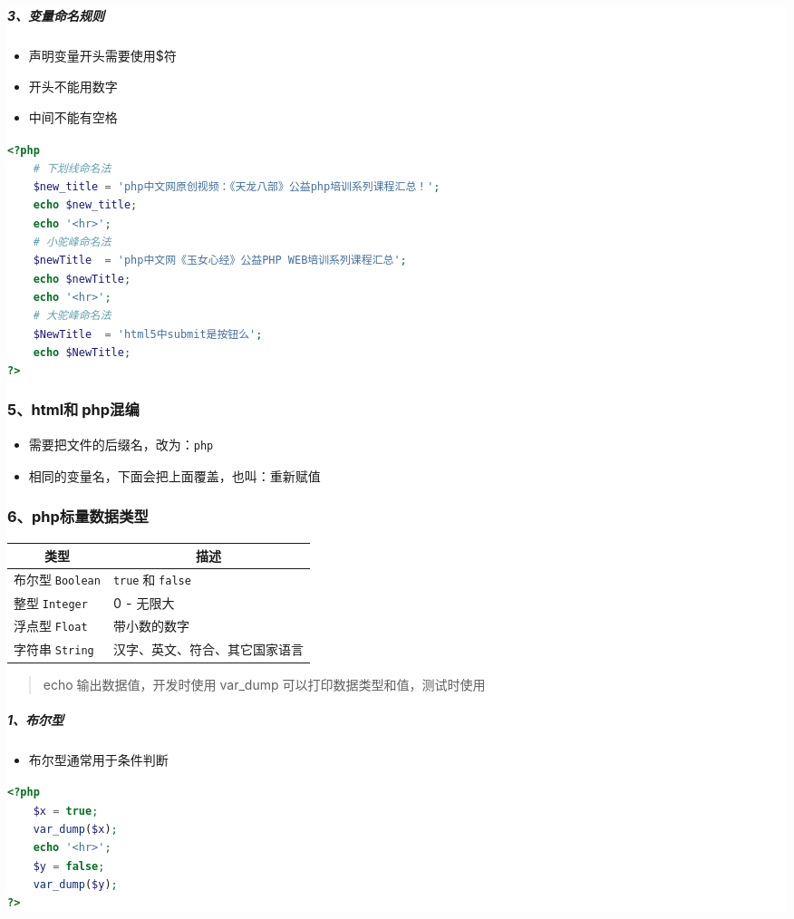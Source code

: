 ##### 3、变量命名规则

- 声明变量开头需要使用$符

- 开头不能用数字
- 中间不能有空格

```php
<?php
    # 下划线命名法
    $new_title = 'php中文网原创视频：《天龙八部》公益php培训系列课程汇总！';
    echo $new_title;
    echo '<hr>';
    # 小驼峰命名法
    $newTitle  = 'php中文网《玉女心经》公益PHP WEB培训系列课程汇总';
    echo $newTitle;
    echo '<hr>';
    # 大驼峰命名法
    $NewTitle  = 'html5中submit是按钮么';
    echo $NewTitle;
?>
```

### 5、html和 php混编

- 需要把文件的后缀名，改为：`php`

- 相同的变量名，下面会把上面覆盖，也叫：重新赋值

### 6、php标量数据类型

| **类型**         | **描述**                       |
| ---------------- | ------------------------------ |
| 布尔型 `Boolean` | `true` 和 `false`              |
| 整型 `Integer`   | 0 - 无限大                     |
| 浮点型 `Float`   | 带小数的数字                   |
| 字符串 `String`  | 汉字、英文、符合、其它国家语言 |

> echo 输出数据值，开发时使用
> var_dump 可以打印数据类型和值，测试时使用

##### 1、布尔型

- 布尔型通常用于条件判断

```php
<?php
    $x = true;
    var_dump($x);
    echo '<hr>';
    $y = false;
    var_dump($y);
?>
```
